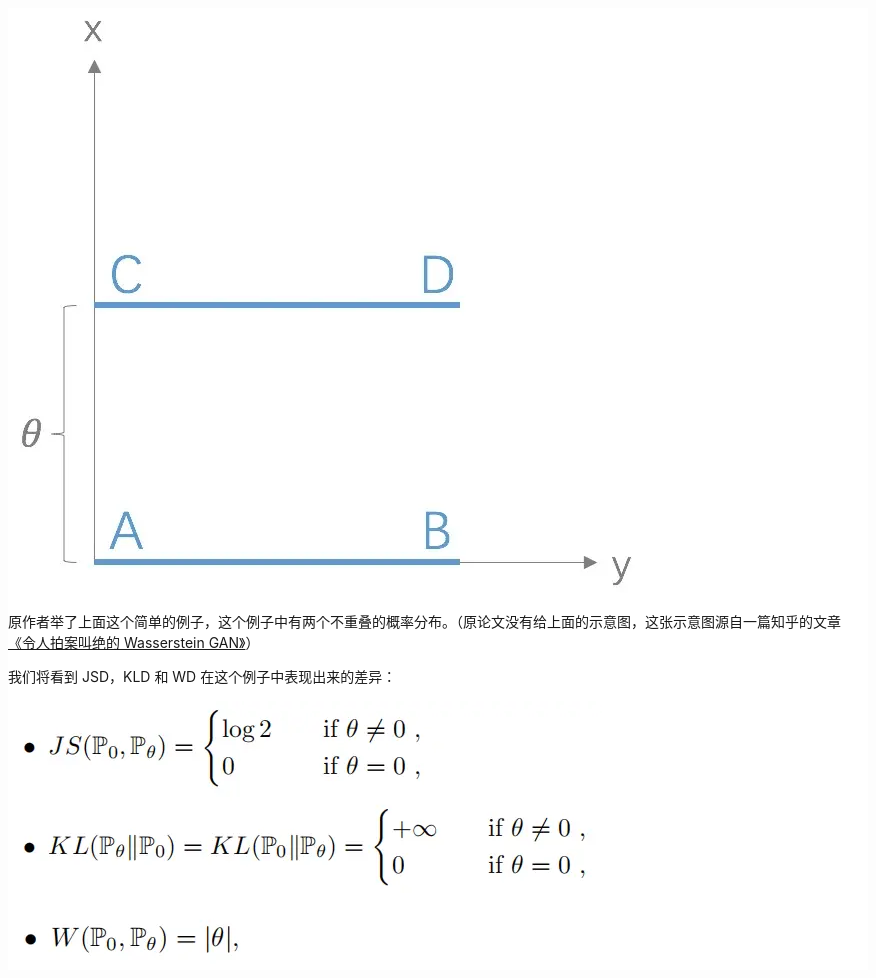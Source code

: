 ![两个不重叠的分布](./06-14-GAN-theory.assets/10.webp)

原作者举了上面这个简单的例子，这个例子中有两个不重叠的概率分布。（原论文没有给上面的示意图，这张示意图源自一篇知乎的文章[《令人拍案叫绝的 Wasserstein GAN》](https://zhuanlan.zhihu.com/p/25071913)）

我们将看到 JSD，KLD 和 WD 在这个例子中表现出来的差异：

![JS 散度与 KL 散度的表现](./06-14-GAN-theory.assets/11.webp)

![Wasserstein Distance](./06-14-GAN-theory.assets/13.webp)
